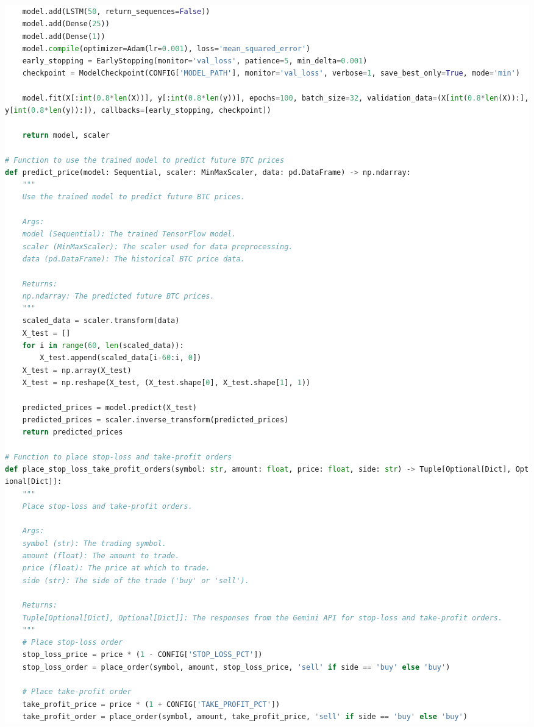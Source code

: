 ```python
    model.add(LSTM(50, return_sequences=False))
    model.add(Dense(25))
    model.add(Dense(1))
    model.compile(optimizer=Adam(lr=0.001), loss='mean_squared_error')
    early_stopping = EarlyStopping(monitor='val_loss', patience=5, min_delta=0.001)
    checkpoint = ModelCheckpoint(CONFIG['MODEL_PATH'], monitor='val_loss', verbose=1, save_best_only=True, mode='min')

    model.fit(X[:int(0.8*len(X))], y[:int(0.8*len(y))], epochs=100, batch_size=32, validation_data=(X[int(0.8*len(X)):], y[int(0.8*len(y)):]), callbacks=[early_stopping, checkpoint])

    return model, scaler

# Function to use the trained model to predict future BTC prices
def predict_price(model: Sequential, scaler: MinMaxScaler, data: pd.DataFrame) -> np.ndarray:
    """
    Use the trained model to predict future BTC prices.

    Args:
    model (Sequential): The trained TensorFlow model.
    scaler (MinMaxScaler): The scaler used for data preprocessing.
    data (pd.DataFrame): The historical BTC price data.

    Returns:
    np.ndarray: The predicted future BTC prices.
    """
    scaled_data = scaler.transform(data)
    X_test = []
    for i in range(60, len(scaled_data)):
        X_test.append(scaled_data[i-60:i, 0])
    X_test = np.array(X_test)
    X_test = np.reshape(X_test, (X_test.shape[0], X_test.shape[1], 1))

    predicted_prices = model.predict(X_test)
    predicted_prices = scaler.inverse_transform(predicted_prices)
    return predicted_prices

# Function to place stop-loss and take-profit orders
def place_stop_loss_take_profit_orders(symbol: str, amount: float, price: float, side: str) -> Tuple[Optional[Dict], Optional[Dict]]:
    """
    Place stop-loss and take-profit orders.

    Args:
    symbol (str): The trading symbol.
    amount (float): The amount to trade.
    price (float): The price at which to trade.
    side (str): The side of the trade ('buy' or 'sell').

    Returns:
    Tuple[Optional[Dict], Optional[Dict]]: The responses from the Gemini API for stop-loss and take-profit orders.
    """
    # Place stop-loss order
    stop_loss_price = price * (1 - CONFIG['STOP_LOSS_PCT'])
    stop_loss_order = place_order(symbol, amount, stop_loss_price, 'sell' if side == 'buy' else 'buy')

    # Place take-profit order
    take_profit_price = price * (1 + CONFIG['TAKE_PROFIT_PCT'])
    take_profit_order = place_order(symbol, amount, take_profit_price, 'sell' if side == 'buy' else 'buy')

```